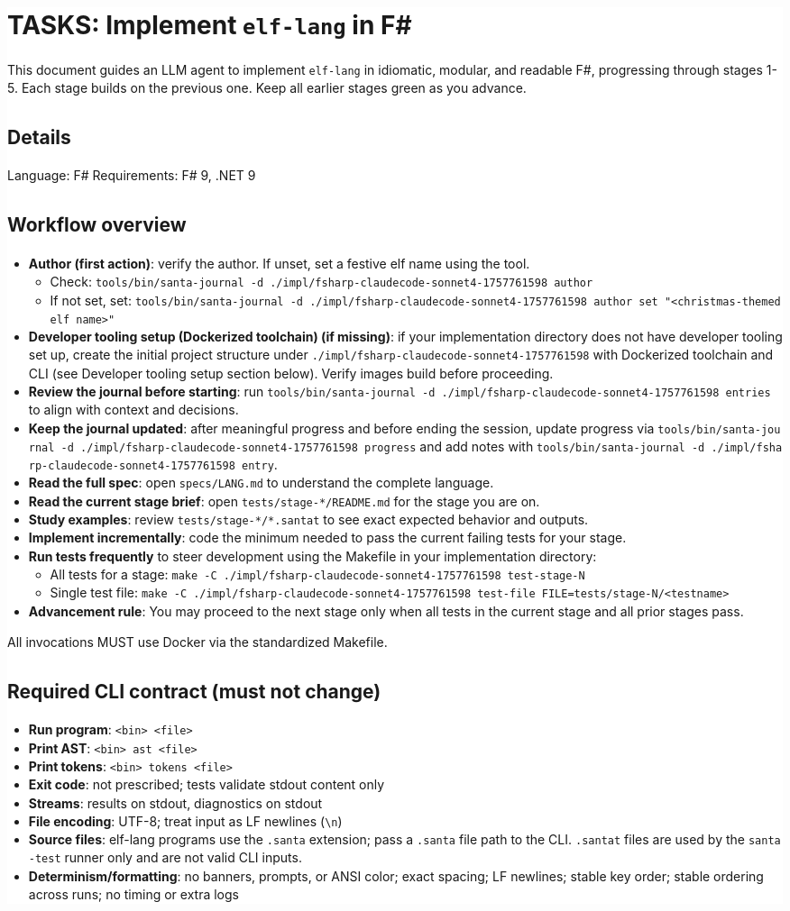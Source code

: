 # TASKS: Implement `elf-lang` in F#

This document guides an LLM agent to implement `elf-lang` in idiomatic, modular, and readable F#, progressing through stages 1-5. Each stage builds on the previous one. Keep all earlier stages green as you advance.

## Details

Language: F#
Requirements: F# 9, .NET 9

## Workflow overview

- **Author (first action)**: verify the author. If unset, set a festive elf name using the tool.
  - Check: `tools/bin/santa-journal -d ./impl/fsharp-claudecode-sonnet4-1757761598 author`
  - If not set, set: `tools/bin/santa-journal -d ./impl/fsharp-claudecode-sonnet4-1757761598 author set "<christmas-themed elf name>"`
- **Developer tooling setup (Dockerized toolchain) (if missing)**: if your implementation directory does not have developer tooling set up, create the initial project structure under `./impl/fsharp-claudecode-sonnet4-1757761598` with Dockerized toolchain and CLI (see Developer tooling setup section below). Verify images build before proceeding.
- **Review the journal before starting**: run `tools/bin/santa-journal -d ./impl/fsharp-claudecode-sonnet4-1757761598 entries` to align with context and decisions.
- **Keep the journal updated**: after meaningful progress and before ending the session, update progress via `tools/bin/santa-journal -d ./impl/fsharp-claudecode-sonnet4-1757761598 progress` and add notes with `tools/bin/santa-journal -d ./impl/fsharp-claudecode-sonnet4-1757761598 entry`.
- **Read the full spec**: open `specs/LANG.md` to understand the complete language.
- **Read the current stage brief**: open `tests/stage-*/README.md` for the stage you are on.
- **Study examples**: review `tests/stage-*/*.santat` to see exact expected behavior and outputs.
- **Implement incrementally**: code the minimum needed to pass the current failing tests for your stage.
- **Run tests frequently** to steer development using the Makefile in your implementation directory:
  - All tests for a stage: `make -C ./impl/fsharp-claudecode-sonnet4-1757761598 test-stage-N`
  - Single test file: `make -C ./impl/fsharp-claudecode-sonnet4-1757761598 test-file FILE=tests/stage-N/<testname>`
- **Advancement rule**: You may proceed to the next stage only when all tests in the current stage and all prior stages pass.

All invocations MUST use Docker via the standardized Makefile.

## Required CLI contract (must not change)

- **Run program**: `<bin> <file>`
- **Print AST**: `<bin> ast <file>`
- **Print tokens**: `<bin> tokens <file>`
- **Exit code**: not prescribed; tests validate stdout content only
- **Streams**: results on stdout, diagnostics on stdout
- **File encoding**: UTF-8; treat input as LF newlines (`\n`)
- **Source files**: elf-lang programs use the `.santa` extension; pass a `.santa` file path to the CLI. `.santat` files are used by the `santa-test` runner only and are not valid CLI inputs.
- **Determinism/formatting**: no banners, prompts, or ANSI color; exact spacing; LF newlines; stable key order; stable ordering across runs; no timing or extra logs
